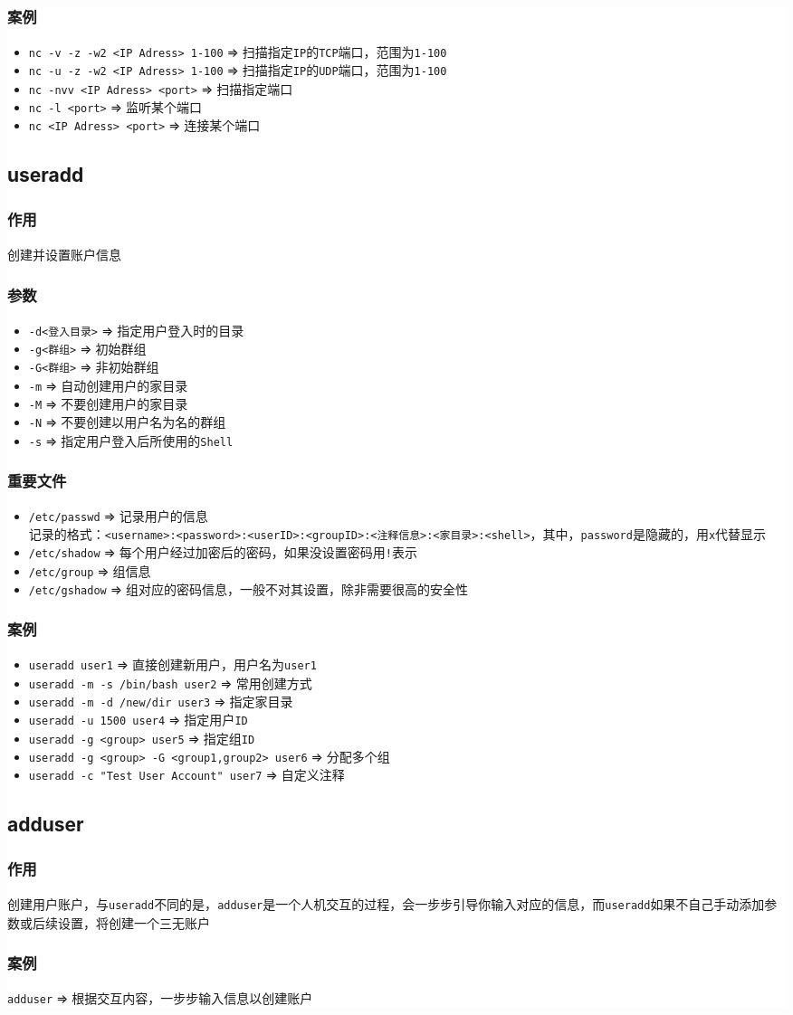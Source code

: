 ### 案例

- `nc -v -z -w2 <IP Adress> 1-100` => 扫描指定`IP`的`TCP`端口，范围为`1-100`
- `nc -u -z -w2 <IP Adress> 1-100` => 扫描指定`IP`的`UDP`端口，范围为`1-100`
- `nc -nvv <IP Adress> <port>` => 扫描指定端口
- `nc -l <port>` => 监听某个端口
- `nc <IP Adress> <port>` => 连接某个端口

## useradd

### 作用

创建并设置账户信息

### 参数

- `-d<登入目录>` => 指定用户登入时的目录
- `-g<群组>` => 初始群组
- `-G<群组>` => 非初始群组
- `-m` => 自动创建用户的家目录
- `-M` => 不要创建用户的家目录
- `-N` => 不要创建以用户名为名的群组
- `-s` => 指定用户登入后所使用的`Shell`

### 重要文件

- `/etc/passwd` => 记录用户的信息<br>记录的格式：`<username>:<password>:<userID>:<groupID>:<注释信息>:<家目录>:<shell>`，其中，`password`是隐藏的，用`x`代替显示
- `/etc/shadow` => 每个用户经过加密后的密码，如果没设置密码用`!`表示
- `/etc/group` => 组信息
- `/etc/gshadow` => 组对应的密码信息，一般不对其设置，除非需要很高的安全性

### 案例

- `useradd user1` => 直接创建新用户，用户名为`user1`
- `useradd -m -s /bin/bash user2` => 常用创建方式
- `useradd -m -d /new/dir user3` => 指定家目录
- `useradd -u 1500 user4` => 指定用户`ID`
- `useradd -g <group> user5` => 指定组`ID`
- `useradd -g <group> -G <group1,group2> user6` => 分配多个组
- `useradd -c "Test User Account" user7` => 自定义注释

## adduser

### 作用

创建用户账户，与`useradd`不同的是，`adduser`是一个人机交互的过程，会一步步引导你输入对应的信息，而`useradd`如果不自己手动添加参数或后续设置，将创建一个三无账户

### 案例

`adduser` => 根据交互内容，一步步输入信息以创建账户
